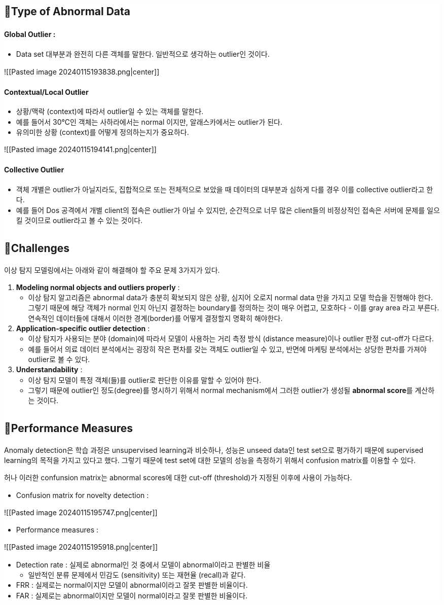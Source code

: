 ## 🎯Type of Abnormal Data

#### Global Outlier : 
- Data set 대부분과 완전히 다른 객체를 말한다. 일반적으로 생각하는 outlier인 것이다. 

![[Pasted image 20240115193838.png|center]]

#### Contextual/Local Outlier
- 상황/맥락 (context)에 따라서 outlier일 수 있는 객체를 말한다. 
- 예를 들어서 30℃인 객체는 사하라에서는 normal 이지만, 알래스카에서는 outlier가 된다. 
- 유의미한 상황 (context)를 어떻게 정의하는지가 중요하다.

![[Pasted image 20240115194141.png|center]]

#### Collective Outlier 
- 객체 개별은 outlier가 아닐지라도, 집합적으로 또는 전체적으로 보았을 때 데이터의 대부분과 심하게 다를 경우 이를 collective outlier라고 한다. 
- 예를 들어 Dos 공격에서 개별 client의 접속은 outlier가 아닐 수 있지만, 순간적으로 너무 많은  client들의 비정상적인 접속은 서버에 문제를 일으킬 것이므로 outlier라고 볼 수 있는 것이다. 

## 🎯Challenges

이상 탐지 모델링에서는 아래와 같이 해결해야 할 주요 문제 3가지가 있다. 

1) **Modeling normal objects and outliers properly** : 
	- 이상 탐지 알고리즘은 abnormal data가 충분히 확보되지 않은 상황, 심지어 오로지 normal data 만을 가지고 모델 학습을 진행해야 한다. 그렇기 때문에 해당 객체가 normal 인지 아닌지 결정하는 boundary를 정의하는 것이 매우 어렵고, 모호하다 - 이를 gray area 라고 부른다. 연속적인 데이터들에 대해서 이러한 경계(border)를 어떻게 결정할지 명확히 해야한다.
2) **Application-specific outlier detection** : 
	- 이상 탐지가 사용되는 분야 (domain)에 따라서 모델이 사용하는 거리 측정 방식 (distance measure)이나 outlier 판정 cut-off가 다르다. 
	- 예를 들어서 의료 데이터 분석에서는 굉장히 작은 편차를 갖는 객체도 outlier일 수 있고, 반면에 마케팅 분석에서는 상당한 편차를 가져야 outlier로 볼 수 있다. 
3) **Understandability** : 
	- 이상 탐지 모델이 특정 객체(들)를 outlier로 판단한 이유를 말할 수 있어야 한다. 
	- 그렇기 때문에 outlier인 정도(degree)를 명시하기 위해서 normal mechanism에서 그러한 outlier가 생성될 **abnormal score**를 계산하는 것이다. 

## 🎯Performance Measures

Anomaly detection은 학습 과정은 unsupervised learning과 비슷하나, 성능은 unseed data인 test set으로 평가하기 때문에 supervised learning의 목적을 가지고 있다고 했다. 그렇기 때문에 test set에 대한 모델의 성능을 측정하기 위해서 confusion matrix를 이용할 수 있다.

허나 이러한 confunsion matrix는 abnormal scores에 대한 cut-off (threshold)가 지정된 이후에 사용이 가능하다.

- Confusion matrix for novelty detection : 

![[Pasted image 20240115195747.png|center]]

- Performance measures : 

![[Pasted image 20240115195918.png|center]]

- Detection rate : 실제로 abnormal인 것 중에서 모델이 abnormal이라고 판별한 비율
	- 일반적인 분류 문제에서 민감도 (sensitivity) 또는 재현율 (recall)과 같다.
- FRR : 실제로는 normal이지만 모델이 abnormal이라고 잘못 판별한 비율이다.
- FAR : 실제로는 abnormal이지만 모델이 normal이라고 잘못 판별한 비율이다. 
